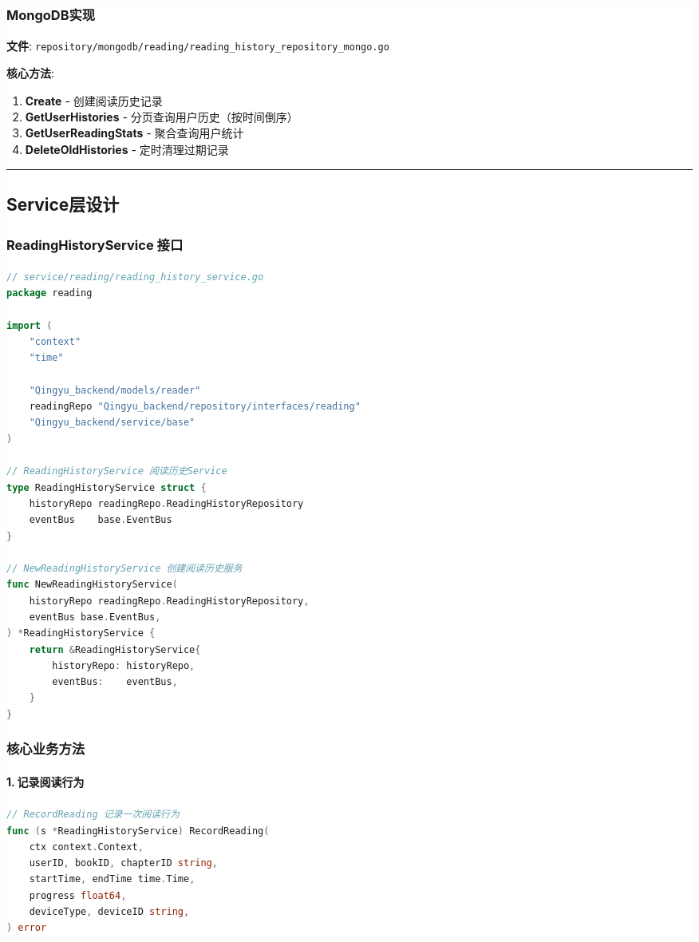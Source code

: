 ### MongoDB实现

**文件**: `repository/mongodb/reading/reading_history_repository_mongo.go`

**核心方法**:
1. **Create** - 创建阅读历史记录
2. **GetUserHistories** - 分页查询用户历史（按时间倒序）
3. **GetUserReadingStats** - 聚合查询用户统计
4. **DeleteOldHistories** - 定时清理过期记录

---

## Service层设计

### ReadingHistoryService 接口

```go
// service/reading/reading_history_service.go
package reading

import (
	"context"
	"time"

	"Qingyu_backend/models/reader"
	readingRepo "Qingyu_backend/repository/interfaces/reading"
	"Qingyu_backend/service/base"
)

// ReadingHistoryService 阅读历史Service
type ReadingHistoryService struct {
	historyRepo readingRepo.ReadingHistoryRepository
	eventBus    base.EventBus
}

// NewReadingHistoryService 创建阅读历史服务
func NewReadingHistoryService(
	historyRepo readingRepo.ReadingHistoryRepository,
	eventBus base.EventBus,
) *ReadingHistoryService {
	return &ReadingHistoryService{
		historyRepo: historyRepo,
		eventBus:    eventBus,
	}
}
```

### 核心业务方法

#### 1. 记录阅读行为

```go
// RecordReading 记录一次阅读行为
func (s *ReadingHistoryService) RecordReading(
	ctx context.Context,
	userID, bookID, chapterID string,
	startTime, endTime time.Time,
	progress float64,
	deviceType, deviceID string,
) error
```
